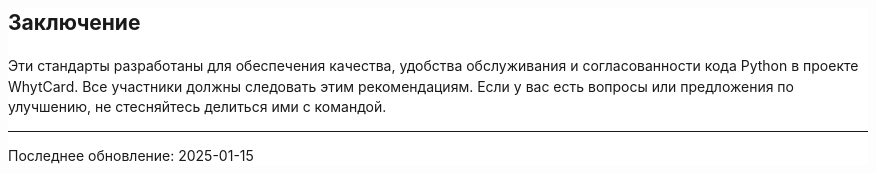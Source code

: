 
## Заключение 

Эти стандарты разработаны для обеспечения качества, удобства обслуживания и согласованности кода Python в проекте WhytCard. Все участники должны следовать этим рекомендациям. Если у вас есть вопросы или предложения по улучшению, не стесняйтесь делиться ими с командой. 

--- 

Последнее обновление: 2025-01-15